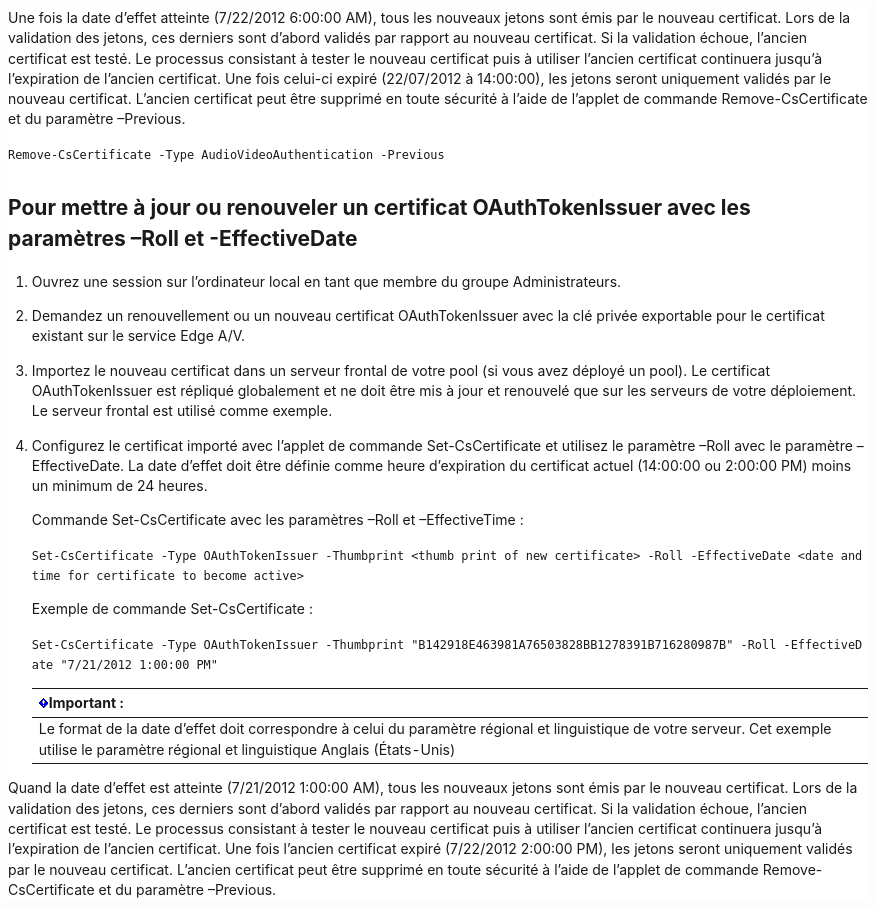 
Une fois la date d’effet atteinte (7/22/2012 6:00:00 AM), tous les nouveaux jetons sont émis par le nouveau certificat. Lors de la validation des jetons, ces derniers sont d’abord validés par rapport au nouveau certificat. Si la validation échoue, l’ancien certificat est testé. Le processus consistant à tester le nouveau certificat puis à utiliser l’ancien certificat continuera jusqu’à l’expiration de l’ancien certificat. Une fois celui-ci expiré (22/07/2012 à 14:00:00), les jetons seront uniquement validés par le nouveau certificat. L’ancien certificat peut être supprimé en toute sécurité à l’aide de l’applet de commande Remove-CsCertificate et du paramètre –Previous.

    Remove-CsCertificate -Type AudioVideoAuthentication -Previous

## Pour mettre à jour ou renouveler un certificat OAuthTokenIssuer avec les paramètres –Roll et -EffectiveDate

1.  Ouvrez une session sur l’ordinateur local en tant que membre du groupe Administrateurs.

2.  Demandez un renouvellement ou un nouveau certificat OAuthTokenIssuer avec la clé privée exportable pour le certificat existant sur le service Edge A/V.

3.  Importez le nouveau certificat dans un serveur frontal de votre pool (si vous avez déployé un pool). Le certificat OAuthTokenIssuer est répliqué globalement et ne doit être mis à jour et renouvelé que sur les serveurs de votre déploiement. Le serveur frontal est utilisé comme exemple.

4.  Configurez le certificat importé avec l’applet de commande Set-CsCertificate et utilisez le paramètre –Roll avec le paramètre –EffectiveDate. La date d’effet doit être définie comme heure d’expiration du certificat actuel (14:00:00 ou 2:00:00 PM) moins un minimum de 24 heures.
    
    Commande Set-CsCertificate avec les paramètres –Roll et –EffectiveTime :
    
        Set-CsCertificate -Type OAuthTokenIssuer -Thumbprint <thumb print of new certificate> -Roll -EffectiveDate <date and time for certificate to become active>
    
    Exemple de commande Set-CsCertificate :
    
        Set-CsCertificate -Type OAuthTokenIssuer -Thumbprint "B142918E463981A76503828BB1278391B716280987B" -Roll -EffectiveDate "7/21/2012 1:00:00 PM"
    
    <table>
    <thead>
    <tr class="header">
    <th><img src="images/Gg425917.important(OCS.15).gif" title="important" alt="important" />Important :</th>
    </tr>
    </thead>
    <tbody>
    <tr class="odd">
    <td>Le format de la date d’effet doit correspondre à celui du paramètre régional et linguistique de votre serveur. Cet exemple utilise le paramètre régional et linguistique Anglais (États-Unis)</td>
    </tr>
    </tbody>
    </table>


Quand la date d’effet est atteinte (7/21/2012 1:00:00 AM), tous les nouveaux jetons sont émis par le nouveau certificat. Lors de la validation des jetons, ces derniers sont d’abord validés par rapport au nouveau certificat. Si la validation échoue, l’ancien certificat est testé. Le processus consistant à tester le nouveau certificat puis à utiliser l’ancien certificat continuera jusqu’à l’expiration de l’ancien certificat. Une fois l’ancien certificat expiré (7/22/2012 2:00:00 PM), les jetons seront uniquement validés par le nouveau certificat. L’ancien certificat peut être supprimé en toute sécurité à l’aide de l’applet de commande Remove-CsCertificate et du paramètre –Previous.
